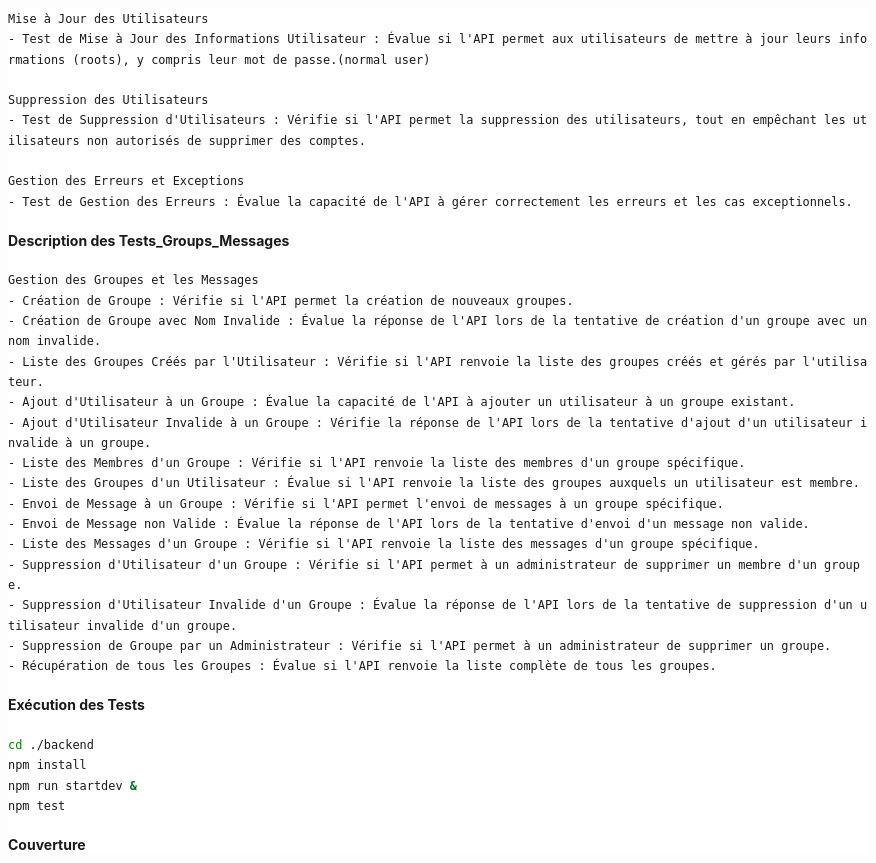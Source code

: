     Mise à Jour des Utilisateurs
    - Test de Mise à Jour des Informations Utilisateur : Évalue si l'API permet aux utilisateurs de mettre à jour leurs informations (roots), y compris leur mot de passe.(normal user)

    Suppression des Utilisateurs
    - Test de Suppression d'Utilisateurs : Vérifie si l'API permet la suppression des utilisateurs, tout en empêchant les utilisateurs non autorisés de supprimer des comptes.

    Gestion des Erreurs et Exceptions
    - Test de Gestion des Erreurs : Évalue la capacité de l'API à gérer correctement les erreurs et les cas exceptionnels.
  
#### Description des Tests_Groups_Messages

    Gestion des Groupes et les Messages
    - Création de Groupe : Vérifie si l'API permet la création de nouveaux groupes.
    - Création de Groupe avec Nom Invalide : Évalue la réponse de l'API lors de la tentative de création d'un groupe avec un nom invalide.
    - Liste des Groupes Créés par l'Utilisateur : Vérifie si l'API renvoie la liste des groupes créés et gérés par l'utilisateur.
    - Ajout d'Utilisateur à un Groupe : Évalue la capacité de l'API à ajouter un utilisateur à un groupe existant.
    - Ajout d'Utilisateur Invalide à un Groupe : Vérifie la réponse de l'API lors de la tentative d'ajout d'un utilisateur invalide à un groupe.
    - Liste des Membres d'un Groupe : Vérifie si l'API renvoie la liste des membres d'un groupe spécifique.
    - Liste des Groupes d'un Utilisateur : Évalue si l'API renvoie la liste des groupes auxquels un utilisateur est membre.
    - Envoi de Message à un Groupe : Vérifie si l'API permet l'envoi de messages à un groupe spécifique.
    - Envoi de Message non Valide : Évalue la réponse de l'API lors de la tentative d'envoi d'un message non valide.
    - Liste des Messages d'un Groupe : Vérifie si l'API renvoie la liste des messages d'un groupe spécifique.
    - Suppression d'Utilisateur d'un Groupe : Vérifie si l'API permet à un administrateur de supprimer un membre d'un groupe.
    - Suppression d'Utilisateur Invalide d'un Groupe : Évalue la réponse de l'API lors de la tentative de suppression d'un utilisateur invalide d'un groupe.
    - Suppression de Groupe par un Administrateur : Vérifie si l'API permet à un administrateur de supprimer un groupe.
    - Récupération de tous les Groupes : Évalue si l'API renvoie la liste complète de tous les groupes.

  #### Exécution des Tests
  ```bash
  cd ./backend
  npm install
  npm run startdev &
  npm test
  ```
  #### Couverture